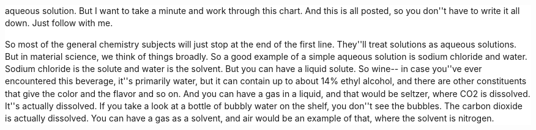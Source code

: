   <span m="214150">aqueous</span> <span m="214550">solution.</span> <span m="215540">But</span>
  <span m="216400">I want to</span> <span m="216920">take</span> <span m="217120">a</span>
  <span m="217190">minute and</span> <span m="217460">work</span> <span m="217840">through</span>
  <span m="218050">this</span> <span m="218260">chart.</span> <span m="218660">And</span>
  <span m="218780">this is</span> <span m="218920">all</span> <span m="219090">posted,</span>
  <span m="219560">so</span> <span m="219710">you</span> <span m="219850">don''t have
  to</span> <span m="220780">write</span> <span m="221030">it</span> <span m="221110">all</span>
  <span m="221290">down.</span> <span m="221540">Just</span> <span m="221760">follow</span>
  <span m="222080">with</span> <span m="222350">me.</span></p><p><span m="222480">So</span>
  <span m="223380">most</span> <span m="223830">of</span> <span m="224100">the</span>
  <span m="224400">general</span> <span m="224940">chemistry</span> <span m="225510">subjects</span>
  <span m="226520">will</span> <span m="226770">just</span> <span m="227080">stop</span>
  <span m="227590">at</span> <span m="227670">the</span> <span m="227770">end</span>
  <span m="227930">of</span> <span m="227990">the</span> <span m="228080">first</span>
  <span m="228450">line.</span> <span m="228840">They''ll</span> <span m="229010">treat</span>
  <span m="229320">solutions</span> <span m="229980">as</span> <span m="230180">aqueous</span>
  <span m="230720">solutions.</span> <span m="231870">But</span> <span m="232120">in</span>
  <span m="232250">material</span> <span m="232730">science,</span> <span m="233090">we</span>
  <span m="233210">think</span> <span m="233450">of</span> <span m="233550">things</span>
  <span m="233790">broadly.</span> <span m="234740">So</span> <span m="235420">a</span>
  <span m="235550">good</span> <span m="235720">example</span> <span m="236160">of</span>
  <span m="236230">a</span> <span m="236300">simple</span> <span m="236750">aqueous</span>
  <span m="237090">solution</span> <span m="237345">is</span> <span m="237600">sodium</span>
  <span m="238000">chloride</span> <span m="238430">and</span> <span m="238540">water.</span>
  <span m="238870">Sodium</span> <span m="239290">chloride</span> <span m="239750">is</span>
  <span m="239890">the</span> <span m="240130">solute</span> <span m="240970">and</span>
  <span m="241200">water</span> <span m="241530">is</span> <span m="241820">the</span>
  <span m="241920">solvent.</span> <span m="243030">But</span> <span m="243210">you</span>
  <span m="243320">can</span> <span m="243460">have</span> <span m="243600">a</span>
  <span m="243670">liquid</span> <span m="244150">solute.</span> <span m="244840">So</span>
  <span m="245050">wine--</span> <span m="247870">in case</span> <span m="248270">you''ve</span>
  <span m="248400">ever</span> <span m="248630">encountered</span> <span m="249150">this</span>
  <span m="249350">beverage,</span> <span m="250030">it''s</span> <span m="250310">primarily</span>
  <span m="251620">water,</span> <span m="252420">but</span> <span m="252720">it</span>
  <span m="253810">can</span> <span m="254010">contain</span> <span m="254370">up</span>
  <span m="254470">to</span> <span m="254570">about</span> <span m="254780">14%</span>
  <span m="255650">ethyl</span> <span m="256010">alcohol,</span> <span m="256850">and</span>
  <span m="257310">there</span> <span m="257490">are</span> <span m="257690">other</span>
  <span m="257980">constituents</span> <span m="258780">that</span> <span m="258940">give</span>
  <span m="259130">the</span> <span m="259230">color</span> <span m="259640">and</span>
  <span m="259730">the</span> <span m="259820">flavor</span> <span m="260240">and</span>
  <span m="260370">so</span> <span m="260730">on.</span> <span m="261040">And</span>
  <span m="261350">you</span> <span m="261560">can</span> <span m="261660">have</span>
  <span m="261780">a</span> <span m="261830">gas</span> <span m="262420">in</span>
  <span m="262590">a</span> <span m="262660">liquid,</span> <span m="263020">and</span>
  <span m="263080">that</span> <span m="263250">would</span> <span m="263370">be</span>
  <span m="263490">seltzer,</span> <span m="264020">where</span> <span m="264300">CO2</span>
  <span m="264910">is</span> <span m="265110">dissolved.</span> <span m="266050">It''s</span>
  <span m="266250">actually</span> <span m="266650">dissolved.</span> <span m="266955">If</span>
  <span m="267260">you</span> <span m="267400">take</span> <span m="267610">a</span>
  <span m="267670">look</span> <span m="267880">at</span> <span m="267970">a</span>
  <span m="268040">bottle</span> <span m="268440">of</span> <span m="270330">bubbly</span>
  <span m="270750">water</span> <span m="271080">on</span> <span m="271290">the</span>
  <span m="271370">shelf,</span> <span m="271820">you</span> <span m="271960">don''t</span>
  <span m="272260">see</span> <span m="272440">the</span> <span m="272610">bubbles.</span>
  <span m="272950">The</span> <span m="273730">carbon</span> <span m="274070">dioxide</span>
  <span m="274610">is</span> <span m="274750">actually</span> <span m="275160">dissolved.</span>
  <span m="276220">You</span> <span m="276380">can</span> <span m="276530">have</span>
  <span m="276690">a</span> <span m="276750">gas</span> <span m="277290">as</span>
  <span m="277520">a</span> <span m="277600">solvent,</span> <span m="278290">and</span>
  <span m="278620">air</span> <span m="279310">would</span> <span m="279490">be</span>
  <span m="279620">an</span> <span m="279720">example</span> <span m="280210">of</span>
  <span m="280300">that,</span> <span m="280540">where</span> <span m="280700">the</span>
  <span m="280810">solvent</span> <span m="281540">is</span> <span m="281710">nitrogen.</span>